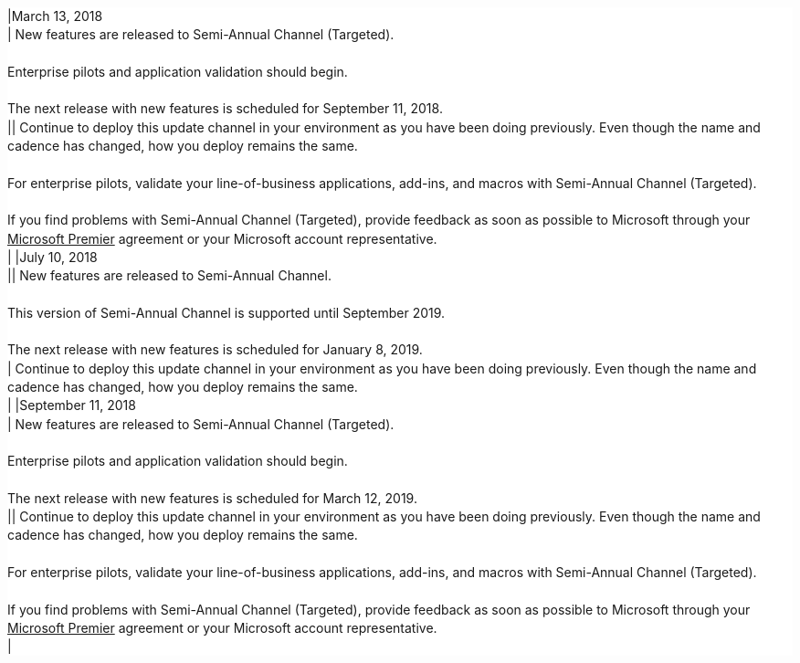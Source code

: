 |March 13, 2018  <br/> | New features are released to Semi-Annual Channel (Targeted). <br/>  <br/>Enterprise pilots and application validation should begin. <br/> <br/> The next release with new features is scheduled for September 11, 2018. <br/> || Continue to deploy this update channel in your environment as you have been doing previously. Even though the name and cadence has changed, how you deploy remains the same. <br/>  <br/>For enterprise pilots, validate your line-of-business applications, add-ins, and macros with Semi-Annual Channel (Targeted). <br/> <br/> If you find problems with Semi-Annual Channel (Targeted), provide feedback as soon as possible to Microsoft through your [Microsoft Premier](https://go.microsoft.com/fwlink/p/?linkid=847275) agreement or your Microsoft account representative. <br/> |
|July 10, 2018  <br/> || New features are released to Semi-Annual Channel. <br/>  <br/>This version of Semi-Annual Channel is supported until September 2019. <br/> <br/> The next release with new features is scheduled for January 8, 2019. <br/> | Continue to deploy this update channel in your environment as you have been doing previously. Even though the name and cadence has changed, how you deploy remains the same. <br/> |
|September 11, 2018  <br/> | New features are released to Semi-Annual Channel (Targeted). <br/><br/>  Enterprise pilots and application validation should begin. <br/>  <br/>The next release with new features is scheduled for March 12, 2019. <br/> || Continue to deploy this update channel in your environment as you have been doing previously. Even though the name and cadence has changed, how you deploy remains the same. <br/><br/>  For enterprise pilots, validate your line-of-business applications, add-ins, and macros with Semi-Annual Channel (Targeted). <br/> <br/> If you find problems with Semi-Annual Channel (Targeted), provide feedback as soon as possible to Microsoft through your [Microsoft Premier](https://go.microsoft.com/fwlink/p/?linkid=847275) agreement or your Microsoft account representative. <br/> |
   

